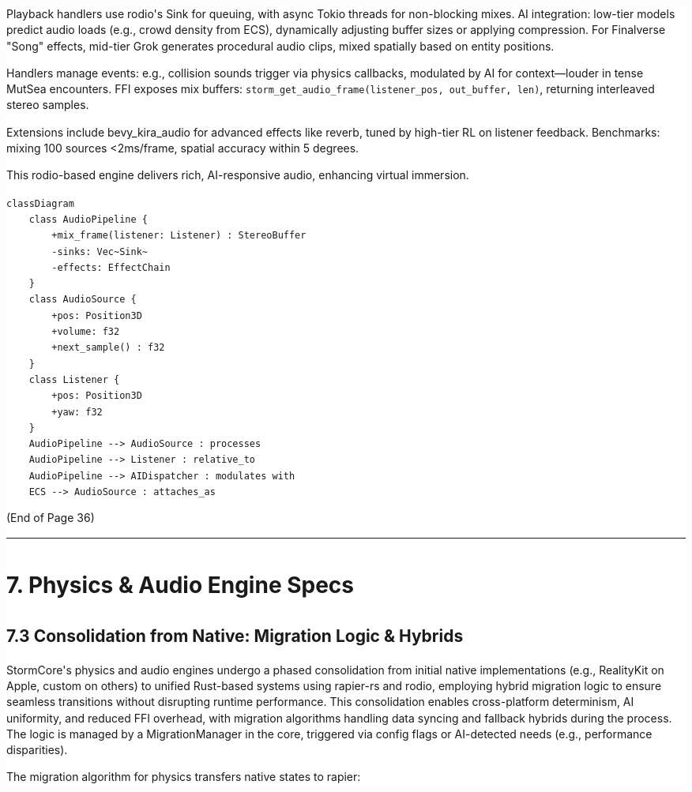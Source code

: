 Playback handlers use rodio's Sink for queuing, with async Tokio threads for non-blocking mixes. AI integration: low-tier models predict audio loads (e.g., crowd density from ECS), dynamically adjusting buffer sizes or applying compression. For Finalverse "Song" effects, mid-tier Grok generates procedural audio clips, mixed spatially based on entity positions.

Handlers manage events: e.g., collision sounds trigger via physics callbacks, modulated by AI for context—louder in tense MutSea encounters. FFI exposes mix buffers: `storm_get_audio_frame(listener_pos, out_buffer, len)`, returning interleaved stereo samples.

Extensions include bevy_kira_audio for advanced effects like reverb, tuned by high-tier RL on listener feedback. Benchmarks: mixing 100 sources <2ms/frame, spatial accuracy within 5 degrees.

This rodio-based engine delivers rich, AI-responsive audio, enhancing virtual immersion.

```mermaid
classDiagram
    class AudioPipeline {
        +mix_frame(listener: Listener) : StereoBuffer
        -sinks: Vec~Sink~
        -effects: EffectChain
    }
    class AudioSource {
        +pos: Position3D
        +volume: f32
        +next_sample() : f32
    }
    class Listener {
        +pos: Position3D
        +yaw: f32
    }
    AudioPipeline --> AudioSource : processes
    AudioPipeline --> Listener : relative_to
    AudioPipeline --> AIDispatcher : modulates with
    ECS --> AudioSource : attaches_as
```

(End of Page 36)

---

# 7. Physics & Audio Engine Specs

## 7.3 Consolidation from Native: Migration Logic & Hybrids

StormCore's physics and audio engines undergo a phased consolidation from initial native implementations (e.g., RealityKit on Apple, custom on others) to unified Rust-based systems using rapier-rs and rodio, employing hybrid migration logic to ensure seamless transitions without disrupting runtime performance. This consolidation enables cross-platform determinism, AI uniformity, and reduced FFI overhead, with migration algorithms handling data syncing and fallback hybrids during the process. The logic is managed by a MigrationManager in the core, triggered via config flags or AI-detected needs (e.g., performance disparities).

The migration algorithm for physics transfers native states to rapier:
